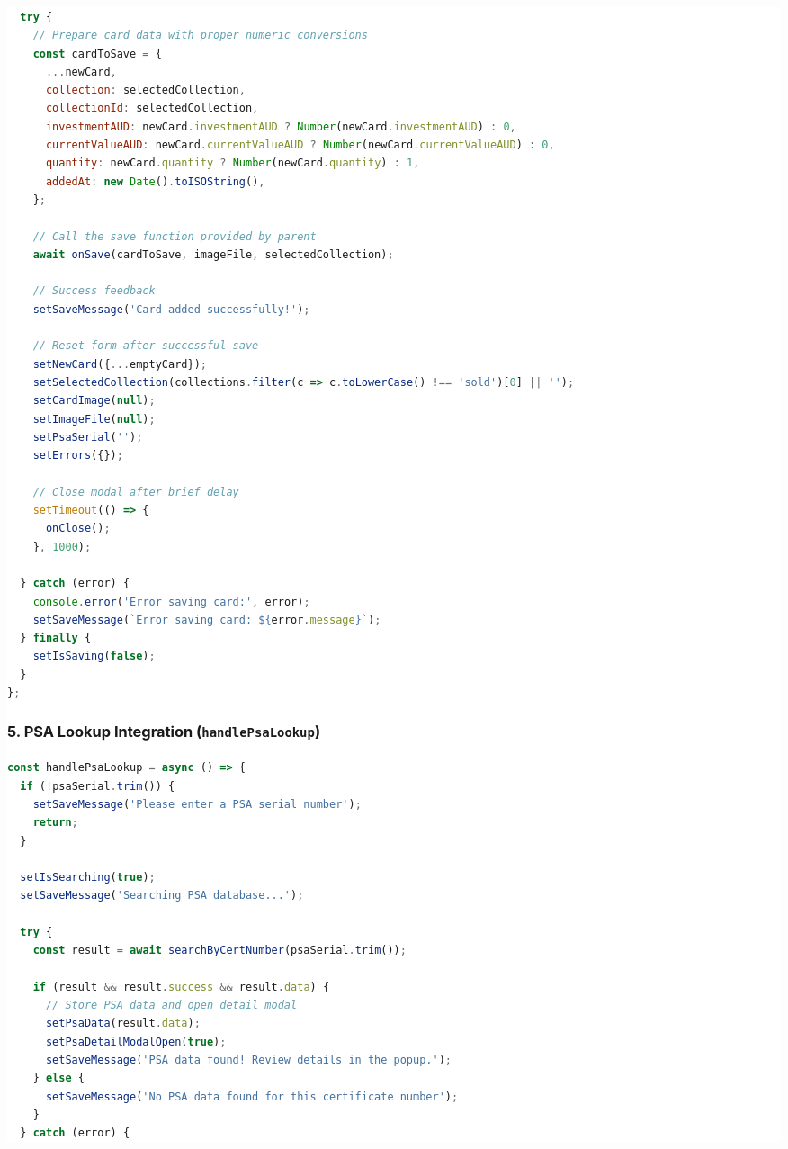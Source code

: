```javascript
  try {
    // Prepare card data with proper numeric conversions
    const cardToSave = {
      ...newCard,
      collection: selectedCollection,
      collectionId: selectedCollection,
      investmentAUD: newCard.investmentAUD ? Number(newCard.investmentAUD) : 0,
      currentValueAUD: newCard.currentValueAUD ? Number(newCard.currentValueAUD) : 0,
      quantity: newCard.quantity ? Number(newCard.quantity) : 1,
      addedAt: new Date().toISOString(),
    };

    // Call the save function provided by parent
    await onSave(cardToSave, imageFile, selectedCollection);

    // Success feedback
    setSaveMessage('Card added successfully!');
    
    // Reset form after successful save
    setNewCard({...emptyCard});
    setSelectedCollection(collections.filter(c => c.toLowerCase() !== 'sold')[0] || '');
    setCardImage(null);
    setImageFile(null);
    setPsaSerial('');
    setErrors({});
    
    // Close modal after brief delay
    setTimeout(() => {
      onClose();
    }, 1000);

  } catch (error) {
    console.error('Error saving card:', error);
    setSaveMessage(`Error saving card: ${error.message}`);
  } finally {
    setIsSaving(false);
  }
};
```

### 5. PSA Lookup Integration (`handlePsaLookup`)
```javascript
const handlePsaLookup = async () => {
  if (!psaSerial.trim()) {
    setSaveMessage('Please enter a PSA serial number');
    return;
  }

  setIsSearching(true);
  setSaveMessage('Searching PSA database...');

  try {
    const result = await searchByCertNumber(psaSerial.trim());
    
    if (result && result.success && result.data) {
      // Store PSA data and open detail modal
      setPsaData(result.data);
      setPsaDetailModalOpen(true);
      setSaveMessage('PSA data found! Review details in the popup.');
    } else {
      setSaveMessage('No PSA data found for this certificate number');
    }
  } catch (error) {
```